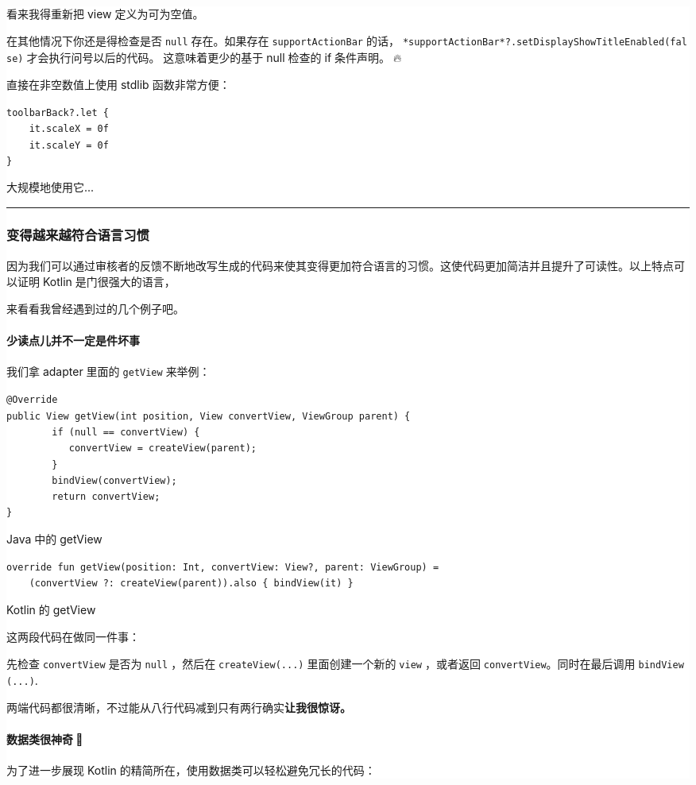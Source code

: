 看来我得重新把 view 定义为可为空值。

在其他情况下你还是得检查是否 `null` 存在。如果存在 `supportActionBar` 的话， `*supportActionBar*?.setDisplayShowTitleEnabled(false)` 才会执行问号以后的代码。
这意味着更少的基于 null 检查的 if 条件声明。 🔥

直接在非空数值上使用 stdlib 函数非常方便：

```
toolbarBack?.let {
    it.scaleX = 0f
    it.scaleY = 0f
}
```

大规模地使用它...

---

### 变得越来越符合语言习惯

因为我们可以通过审核者的反馈不断地改写生成的代码来使其变得更加符合语言的习惯。这使代码更加简洁并且提升了可读性。以上特点可以证明 Kotlin 是门很强大的语言，

来看看我曾经遇到过的几个例子吧。

#### 少读点儿并不一定是件坏事
我们拿 adapter 里面的 `getView` 来举例：

```
@Override
public View getView(int position, View convertView, ViewGroup parent) {
        if (null == convertView) {
           convertView = createView(parent);
        }
        bindView(convertView);
        return convertView;
}
```

Java 中的 getView

```
override fun getView(position: Int, convertView: View?, parent: ViewGroup) =
    (convertView ?: createView(parent)).also { bindView(it) }
```

Kotlin 的 getView

这两段代码在做同一件事：

先检查 `convertView` 是否为 `null` ，然后在 `createView(...)` 里面创建一个新的 `view` ，或者返回 `convertView`。同时在最后调用 `bindView(...)`.

两端代码都很清晰，不过能从八行代码减到只有两行确实**让我很惊讶。**

#### 数据类很神奇 🦄

为了进一步展现 Kotlin 的精简所在，使用数据类可以轻松避免冗长的代码：
